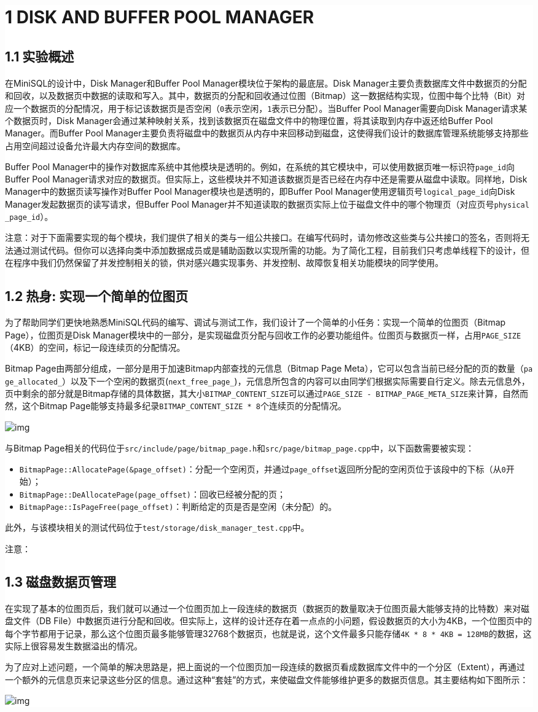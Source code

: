# 1 DISK AND BUFFER POOL MANAGER

## 1.1 实验概述

在MiniSQL的设计中，Disk Manager和Buffer Pool Manager模块位于架构的最底层。Disk Manager主要负责数据库文件中数据页的分配和回收，以及数据页中数据的读取和写入。其中，数据页的分配和回收通过位图（Bitmap）这一数据结构实现，位图中每个比特（Bit）对应一个数据页的分配情况，用于标记该数据页是否空闲（`0`表示空闲，`1`表示已分配）。当Buffer Pool Manager需要向Disk Manager请求某个数据页时，Disk Manager会通过某种映射关系，找到该数据页在磁盘文件中的物理位置，将其读取到内存中返还给Buffer Pool Manager。而Buffer Pool Manager主要负责将磁盘中的数据页从内存中来回移动到磁盘，这使得我们设计的数据库管理系统能够支持那些占用空间超过设备允许最大内存空间的数据库。

Buffer Pool Manager中的操作对数据库系统中其他模块是透明的。例如，在系统的其它模块中，可以使用数据页唯一标识符`page_id`向Buffer Pool Manager请求对应的数据页。但实际上，这些模块并不知道该数据页是否已经在内存中还是需要从磁盘中读取。同样地，Disk Manager中的数据页读写操作对Buffer Pool Manager模块也是透明的，即Buffer Pool Manager使用逻辑页号`logical_page_id`向Disk Manager发起数据页的读写请求，但Buffer Pool Manager并不知道读取的数据页实际上位于磁盘文件中的哪个物理页（对应页号`physical_page_id`）。

注意：对于下面需要实现的每个模块，我们提供了相关的类与一组公共接口。在编写代码时，请勿修改这些类与公共接口的签名，否则将无法通过测试代码。但你可以选择向类中添加数据成员或是辅助函数以实现所需的功能。为了简化工程，目前我们只考虑单线程下的设计，但在程序中我们仍然保留了并发控制相关的锁，供对感兴趣实现事务、并发控制、故障恢复相关功能模块的同学使用。



## 1.2 热身: 实现一个简单的位图页

为了帮助同学们更快地熟悉MiniSQL代码的编写、调试与测试工作，我们设计了一个简单的小任务：实现一个简单的位图页（Bitmap Page），位图页是Disk Manager模块中的一部分，是实现磁盘页分配与回收工作的必要功能组件。位图页与数据页一样，占用`PAGE_SIZE`（4KB）的空间，标记一段连续页的分配情况。

Bitmap Page由两部分组成，一部分是用于加速Bitmap内部查找的元信息（Bitmap Page Meta），它可以包含当前已经分配的页的数量（`page_allocated_`）以及下一个空闲的数据页(`next_free_page_`)，元信息所包含的内容可以由同学们根据实际需要自行定义。除去元信息外，页中剩余的部分就是Bitmap存储的具体数据，其大小`BITMAP_CONTENT_SIZE`可以通过`PAGE_SIZE - BITMAP_PAGE_META_SIZE`来计算，自然而然，这个Bitmap Page能够支持最多纪录`BITMAP_CONTENT_SIZE * 8`个连续页的分配情况。

![img](https://cdn.nlark.com/yuque/0/2022/png/25540491/1648371054209-c0dd543c-8ca2-4be0-b0b9-e4a505b0c2de.png)

与Bitmap Page相关的代码位于`src/include/page/bitmap_page.h`和`src/page/bitmap_page.cpp`中，以下函数需要被实现：

- `BitmapPage::AllocatePage(&page_offset)`：分配一个空闲页，并通过`page_offset`返回所分配的空闲页位于该段中的下标（从`0`开始）；
- `BitmapPage::DeAllocatePage(page_offset)`：回收已经被分配的页；
- `BitmapPage::IsPageFree(page_offset)`：判断给定的页是否是空闲（未分配）的。

此外，与该模块相关的测试代码位于`test/storage/disk_manager_test.cpp`中。

注意：



## 1.3 磁盘数据页管理

在实现了基本的位图页后，我们就可以通过一个位图页加上一段连续的数据页（数据页的数量取决于位图页最大能够支持的比特数）来对磁盘文件（DB File）中数据页进行分配和回收。但实际上，这样的设计还存在着一点点的小问题，假设数据页的大小为4KB，一个位图页中的每个字节都用于记录，那么这个位图页最多能够管理32768个数据页，也就是说，这个文件最多只能存储`4K * 8 * 4KB = 128MB`的数据，这实际上很容易发生数据溢出的情况。

为了应对上述问题，一个简单的解决思路是，把上面说的一个位图页加一段连续的数据页看成数据库文件中的一个分区（Extent），再通过一个额外的元信息页来记录这些分区的信息。通过这种“套娃”的方式，来使磁盘文件能够维护更多的数据页信息。其主要结构如下图所示：

![img](https://cdn.nlark.com/yuque/0/2022/png/25540491/1648370611392-3116a928-60ef-4df3-b0fa-5903a431729f.png)
